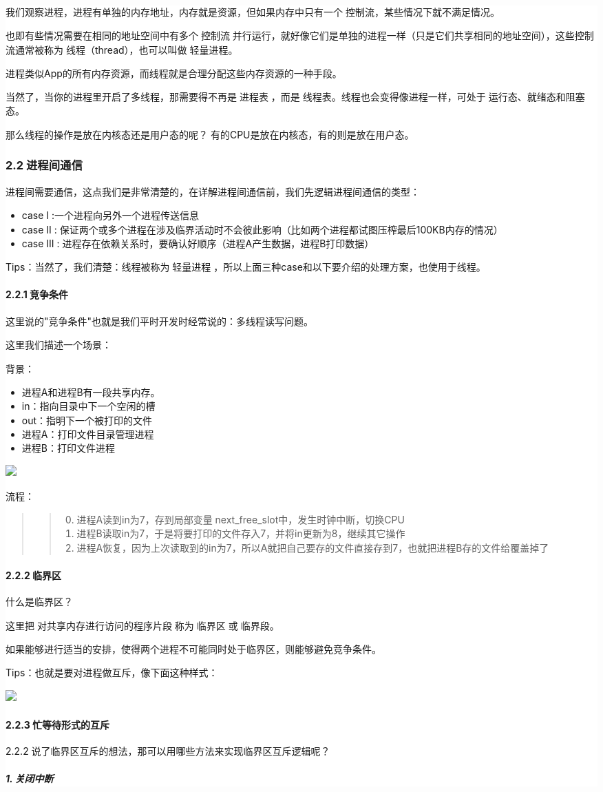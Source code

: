 我们观察进程，进程有单独的内存地址，内存就是资源，但如果内存中只有一个 控制流，某些情况下就不满足情况。

也即有些情况需要在相同的地址空间中有多个 控制流 并行运行，就好像它们是单独的进程一样（只是它们共享相同的地址空间），这些控制流通常被称为 线程（thread），也可以叫做 轻量进程。

进程类似App的所有内存资源，而线程就是合理分配这些内存资源的一种手段。

当然了，当你的进程里开启了多线程，那需要得不再是 进程表 ，而是 线程表。线程也会变得像进程一样，可处于 运行态、就绪态和阻塞态。

那么线程的操作是放在内核态还是用户态的呢？ 有的CPU是放在内核态，有的则是放在用户态。

### 2.2 进程间通信

进程间需要通信，这点我们是非常清楚的，在详解进程间通信前，我们先逻辑进程间通信的类型：

- case I :一个进程向另外一个进程传送信息
- case II : 保证两个或多个进程在涉及临界活动时不会彼此影响（比如两个进程都试图压榨最后100KB内存的情况）
- case III : 进程存在依赖关系时，要确认好顺序（进程A产生数据，进程B打印数据）

Tips：当然了，我们清楚：线程被称为 轻量进程 ，所以上面三种case和以下要介绍的处理方案，也使用于线程。

#### 2.2.1 竞争条件

这里说的"竞争条件"也就是我们平时开发时经常说的：多线程读写问题。

这里我们描述一个场景：

背景：

- 进程A和进程B有一段共享内存。
- in：指向目录中下一个空闲的槽
- out：指明下一个被打印的文件
- 进程A：打印文件目录管理进程
- 进程B：打印文件进程

![](https://tva1.sinaimg.cn/large/008i3skNgy1gtpi74ox3vj60b9080glr02.jpg)

流程：

>> 0. 进程A读到in为7，存到局部变量 next_free_slot中，发生时钟中断，切换CPU
>> 1. 进程B读取in为7，于是将要打印的文件存入7，并将in更新为8，继续其它操作
>> 2. 进程A恢复，因为上次读取到的in为7，所以A就把自己要存的文件直接存到7，也就把进程B存的文件给覆盖掉了

#### 2.2.2 临界区

什么是临界区？

这里把 对共享内存进行访问的程序片段 称为 临界区 或 临界段。

如果能够进行适当的安排，使得两个进程不可能同时处于临界区，则能够避免竞争条件。

Tips：也就是要对进程做互斥，像下面这种样式：

![](https://tva1.sinaimg.cn/large/008i3skNgy1gtpijexcs5j60h3099dg302.jpg)

#### 2.2.3 忙等待形式的互斥

2.2.2 说了临界区互斥的想法，那可以用哪些方法来实现临界区互斥逻辑呢？

##### 1. 关闭中断
